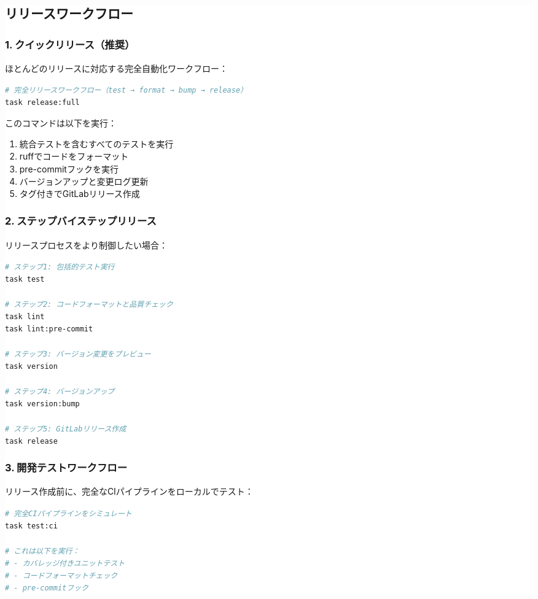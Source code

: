 ## リリースワークフロー

### 1. クイックリリース（推奨）

ほとんどのリリースに対応する完全自動化ワークフロー：

```bash
# 完全リリースワークフロー（test → format → bump → release）
task release:full
```

このコマンドは以下を実行：
1. 統合テストを含むすべてのテストを実行
2. ruffでコードをフォーマット
3. pre-commitフックを実行
4. バージョンアップと変更ログ更新
5. タグ付きでGitLabリリース作成

### 2. ステップバイステップリリース

リリースプロセスをより制御したい場合：

```bash
# ステップ1: 包括的テスト実行
task test

# ステップ2: コードフォーマットと品質チェック
task lint
task lint:pre-commit

# ステップ3: バージョン変更をプレビュー
task version

# ステップ4: バージョンアップ
task version:bump

# ステップ5: GitLabリリース作成
task release
```

### 3. 開発テストワークフロー

リリース作成前に、完全なCIパイプラインをローカルでテスト：

```bash
# 完全CIパイプラインをシミュレート
task test:ci

# これは以下を実行：
# - カバレッジ付きユニットテスト
# - コードフォーマットチェック
# - pre-commitフック
```
